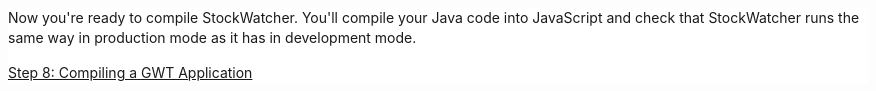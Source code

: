 Now you're ready to compile StockWatcher. You'll compile your Java code into JavaScript and check that StockWatcher runs the same way in production mode as it has in development mode.
</p>
<p>
<a href="compile.html">Step 8: Compiling a GWT Application</a>
</p>

